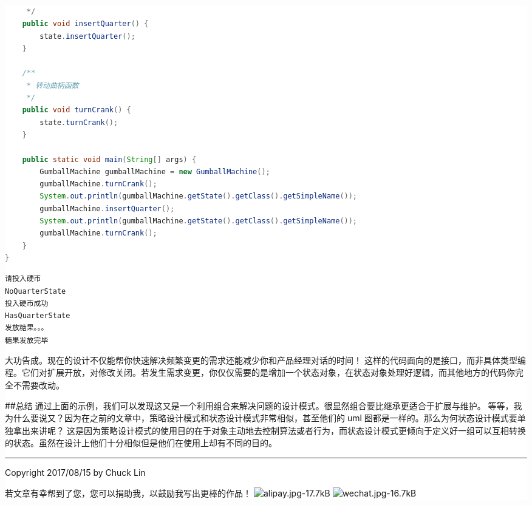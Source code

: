 ```java
     */
    public void insertQuarter() {
        state.insertQuarter();
    }

    /**
     * 转动曲柄函数
     */
    public void turnCrank() {
        state.turnCrank();
    }

    public static void main(String[] args) {
        GumballMachine gumballMachine = new GumballMachine();
        gumballMachine.turnCrank();
        System.out.println(gumballMachine.getState().getClass().getSimpleName());
        gumballMachine.insertQuarter();
        System.out.println(gumballMachine.getState().getClass().getSimpleName());
        gumballMachine.turnCrank();
    }
}

```
```
请投入硬币
NoQuarterState
投入硬币成功
HasQuarterState
发放糖果。。。
糖果发放完毕
```
大功告成。现在的设计不仅能帮你快速解决频繁变更的需求还能减少你和产品经理对话的时间！
这样的代码面向的是接口，而非具体类型编程。它们对扩展开放，对修改关闭。若发生需求变更，你仅仅需要的是增加一个状态对象，在状态对象处理好逻辑，而其他地方的代码你完全不需要改动。

##总结
通过上面的示例，我们可以发现这又是一个利用组合来解决问题的设计模式。很显然组合要比继承更适合于扩展与维护。
等等，我为什么要说又？因为在之前的文章中，策略设计模式和状态设计模式非常相似，甚至他们的 uml 图都是一样的。那么为何状态设计模式要单独拿出来讲呢？
这是因为策略设计模式的使用目的在于对象主动地去控制算法或者行为，而状态设计模式更倾向于定义好一组可以互相转换的状态。虽然在设计上他们十分相似但是他们在使用上却有不同的目的。

---
Copyright 2017/08/15 by Chuck Lin

若文章有幸帮到了您，您可以捐助我，以鼓励我写出更棒的作品！
![alipay.jpg-17.7kB][99]
![wechat.jpg-16.7kB][98]


[99]: http://static.zybuluo.com/mikumikulch/6g65s5tsspdmsk87a8ariszo/alipay.jpg
[98]: http://static.zybuluo.com/mikumikulch/rk5hldgo4wi9fv23xu3vm8pf/wechat.jpg








